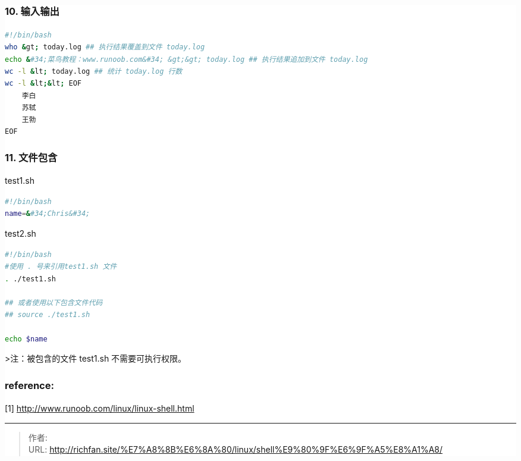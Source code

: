 ### 10. 输入输出
```bash
#!/bin/bash
who &gt; today.log ## 执行结果覆盖到文件 today.log
echo &#34;菜鸟教程：www.runoob.com&#34; &gt;&gt; today.log ## 执行结果追加到文件 today.log
wc -l &lt; today.log ## 统计 today.log 行数
wc -l &lt;&lt; EOF
    李白
    苏轼
    王勃
EOF
```

### 11. 文件包含
test1.sh
```bash
#!/bin/bash
name=&#34;Chris&#34;
```
test2.sh
```bash
#!/bin/bash
#使用 . 号来引用test1.sh 文件
. ./test1.sh

## 或者使用以下包含文件代码
## source ./test1.sh

echo $name
```
&gt;注：被包含的文件 test1.sh 不需要可执行权限。

### reference:
[1] http://www.runoob.com/linux/linux-shell.html


---

> 作者:   
> URL: http://richfan.site/%E7%A8%8B%E6%8A%80/linux/shell%E9%80%9F%E6%9F%A5%E8%A1%A8/  

